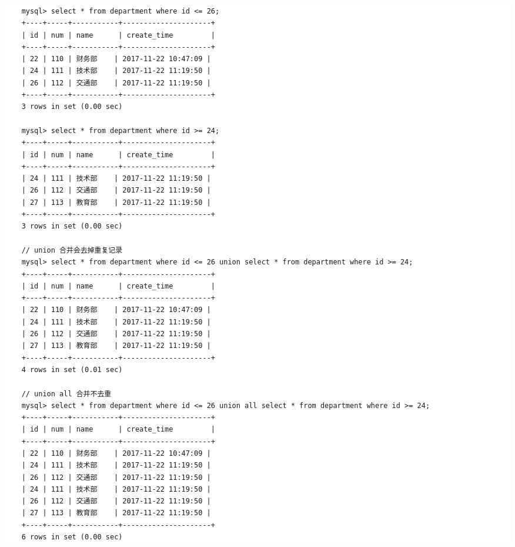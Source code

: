         mysql> select * from department where id <= 26;
        +----+-----+-----------+---------------------+
        | id | num | name      | create_time         |
        +----+-----+-----------+---------------------+
        | 22 | 110 | 财务部    | 2017-11-22 10:47:09 |
        | 24 | 111 | 技术部    | 2017-11-22 11:19:50 |
        | 26 | 112 | 交通部    | 2017-11-22 11:19:50 |
        +----+-----+-----------+---------------------+
        3 rows in set (0.00 sec)

        mysql> select * from department where id >= 24;
        +----+-----+-----------+---------------------+
        | id | num | name      | create_time         |
        +----+-----+-----------+---------------------+
        | 24 | 111 | 技术部    | 2017-11-22 11:19:50 |
        | 26 | 112 | 交通部    | 2017-11-22 11:19:50 |
        | 27 | 113 | 教育部    | 2017-11-22 11:19:50 |
        +----+-----+-----------+---------------------+
        3 rows in set (0.00 sec)

        // union 合并会去掉重复记录
        mysql> select * from department where id <= 26 union select * from department where id >= 24;
        +----+-----+-----------+---------------------+
        | id | num | name      | create_time         |
        +----+-----+-----------+---------------------+
        | 22 | 110 | 财务部    | 2017-11-22 10:47:09 |
        | 24 | 111 | 技术部    | 2017-11-22 11:19:50 |
        | 26 | 112 | 交通部    | 2017-11-22 11:19:50 |
        | 27 | 113 | 教育部    | 2017-11-22 11:19:50 |
        +----+-----+-----------+---------------------+
        4 rows in set (0.01 sec)

        // union all 合并不去重
        mysql> select * from department where id <= 26 union all select * from department where id >= 24;
        +----+-----+-----------+---------------------+
        | id | num | name      | create_time         |
        +----+-----+-----------+---------------------+
        | 22 | 110 | 财务部    | 2017-11-22 10:47:09 |
        | 24 | 111 | 技术部    | 2017-11-22 11:19:50 |
        | 26 | 112 | 交通部    | 2017-11-22 11:19:50 |
        | 24 | 111 | 技术部    | 2017-11-22 11:19:50 |
        | 26 | 112 | 交通部    | 2017-11-22 11:19:50 |
        | 27 | 113 | 教育部    | 2017-11-22 11:19:50 |
        +----+-----+-----------+---------------------+
        6 rows in set (0.00 sec)
